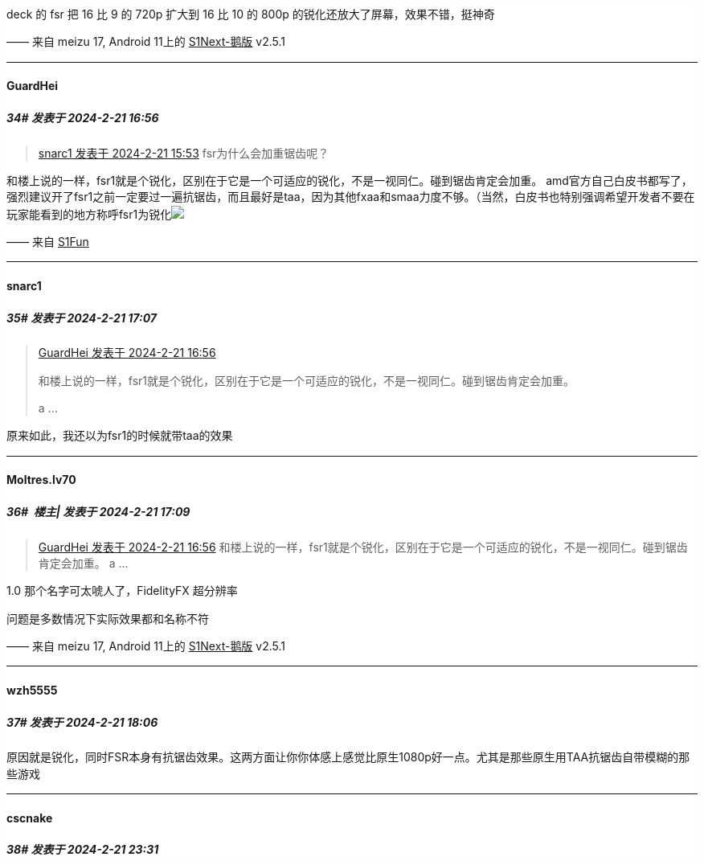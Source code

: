 deck 的 fsr 把 16 比 9 的 720p 扩大到 16 比 10 的 800p 的锐化还放大了屏幕，效果不错，挺神奇

—— 来自 meizu 17, Android 11上的 [S1Next-鹅版](https://github.com/ykrank/S1-Next/releases) v2.5.1

*****

####  GuardHei  
##### 34#       发表于 2024-2-21 16:56

<blockquote><a href="httphttps://bbs.saraba1st.com/2b/forum.php?mod=redirect&amp;goto=findpost&amp;pid=64021067&amp;ptid=2172496" target="_blank">snarc1 发表于 2024-2-21 15:53</a>
fsr为什么会加重锯齿呢？</blockquote>
和楼上说的一样，fsr1就是个锐化，区别在于它是一个可适应的锐化，不是一视同仁。碰到锯齿肯定会加重。
amd官方自己白皮书都写了，强烈建议开了fsr1之前一定要过一遍抗锯齿，而且最好是taa，因为其他fxaa和smaa力度不够。（当然，白皮书也特别强调希望开发者不要在玩家能看到的地方称呼fsr1为锐化<img src="https://static.saraba1st.com/image/smiley/face2017/066.png" referrerpolicy="no-referrer">

—— 来自 [S1Fun](https://s1fun.koalcat.com)

*****

####  snarc1  
##### 35#       发表于 2024-2-21 17:07

<blockquote><a href="httphttps://bbs.saraba1st.com/2b/forum.php?mod=redirect&amp;goto=findpost&amp;pid=64021696&amp;ptid=2172496" target="_blank">GuardHei 发表于 2024-2-21 16:56</a>

和楼上说的一样，fsr1就是个锐化，区别在于它是一个可适应的锐化，不是一视同仁。碰到锯齿肯定会加重。

a ...</blockquote>
原来如此，我还以为fsr1的时候就带taa的效果

*****

####  Moltres.lv70  
##### 36#         楼主| 发表于 2024-2-21 17:09

<blockquote><a href="httphttps://bbs.saraba1st.com/2b/forum.php?mod=redirect&amp;goto=findpost&amp;pid=64021696&amp;ptid=2172496" target="_blank">GuardHei 发表于 2024-2-21 16:56</a>
和楼上说的一样，fsr1就是个锐化，区别在于它是一个可适应的锐化，不是一视同仁。碰到锯齿肯定会加重。
a ...</blockquote>
1.0 那个名字可太唬人了，FidelityFX 超分辨率

问题是多数情况下实际效果都和名称不符

—— 来自 meizu 17, Android 11上的 [S1Next-鹅版](https://github.com/ykrank/S1-Next/releases) v2.5.1

*****

####  wzh5555  
##### 37#       发表于 2024-2-21 18:06

原因就是锐化，同时FSR本身有抗锯齿效果。这两方面让你你体感上感觉比原生1080p好一点。尤其是那些原生用TAA抗锯齿自带模糊的那些游戏

*****

####  cscnake  
##### 38#       发表于 2024-2-21 23:31
